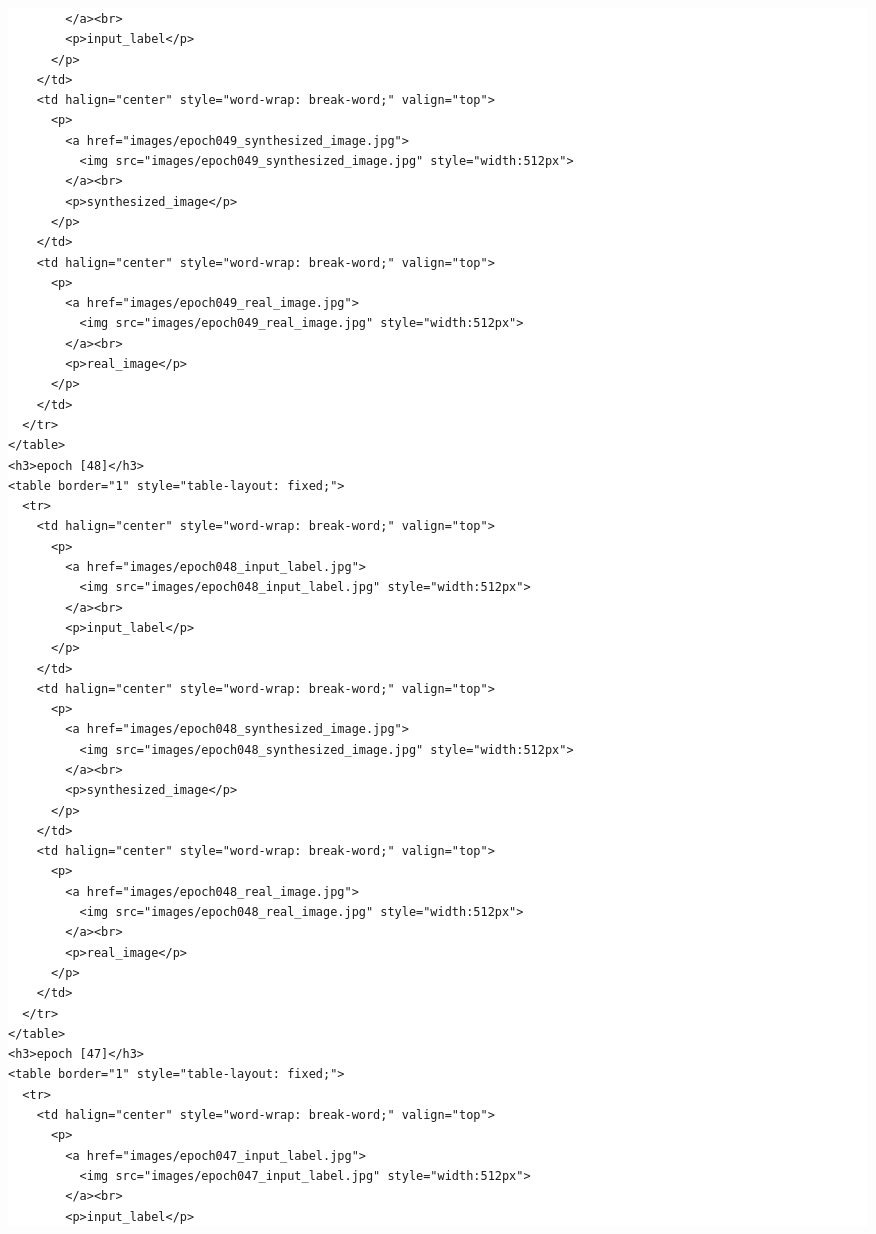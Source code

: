            </a><br>
            <p>input_label</p>
          </p>
        </td>
        <td halign="center" style="word-wrap: break-word;" valign="top">
          <p>
            <a href="images/epoch049_synthesized_image.jpg">
              <img src="images/epoch049_synthesized_image.jpg" style="width:512px">
            </a><br>
            <p>synthesized_image</p>
          </p>
        </td>
        <td halign="center" style="word-wrap: break-word;" valign="top">
          <p>
            <a href="images/epoch049_real_image.jpg">
              <img src="images/epoch049_real_image.jpg" style="width:512px">
            </a><br>
            <p>real_image</p>
          </p>
        </td>
      </tr>
    </table>
    <h3>epoch [48]</h3>
    <table border="1" style="table-layout: fixed;">
      <tr>
        <td halign="center" style="word-wrap: break-word;" valign="top">
          <p>
            <a href="images/epoch048_input_label.jpg">
              <img src="images/epoch048_input_label.jpg" style="width:512px">
            </a><br>
            <p>input_label</p>
          </p>
        </td>
        <td halign="center" style="word-wrap: break-word;" valign="top">
          <p>
            <a href="images/epoch048_synthesized_image.jpg">
              <img src="images/epoch048_synthesized_image.jpg" style="width:512px">
            </a><br>
            <p>synthesized_image</p>
          </p>
        </td>
        <td halign="center" style="word-wrap: break-word;" valign="top">
          <p>
            <a href="images/epoch048_real_image.jpg">
              <img src="images/epoch048_real_image.jpg" style="width:512px">
            </a><br>
            <p>real_image</p>
          </p>
        </td>
      </tr>
    </table>
    <h3>epoch [47]</h3>
    <table border="1" style="table-layout: fixed;">
      <tr>
        <td halign="center" style="word-wrap: break-word;" valign="top">
          <p>
            <a href="images/epoch047_input_label.jpg">
              <img src="images/epoch047_input_label.jpg" style="width:512px">
            </a><br>
            <p>input_label</p>